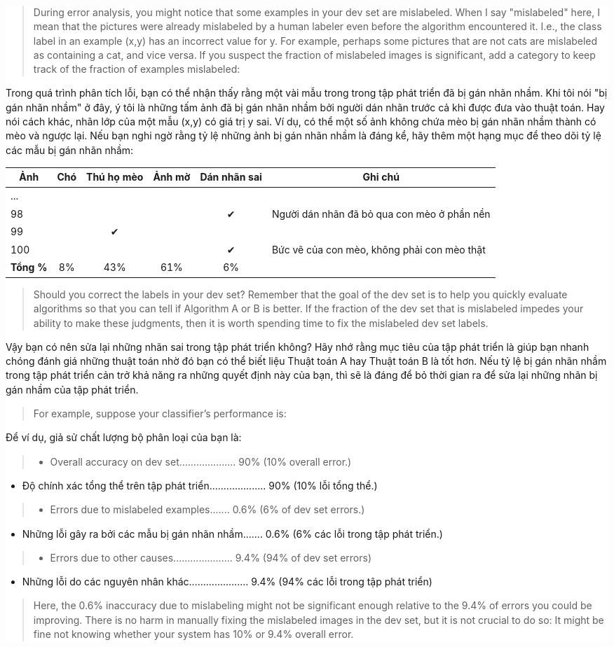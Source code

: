 > During error analysis, you might notice that some examples in your dev set are mislabeled. When I say "mislabeled" here, I mean that the pictures were already mislabeled by a human labeler even before the algorithm encountered it. I.e., the class label in an example (x,y) has an incorrect value for y. For example, perhaps some pictures that are not cats are mislabeled as containing a cat, and vice versa. If you suspect the fraction of mislabeled images is significant, add a category to keep track of the fraction of examples mislabeled:

Trong quá trình phân tích lỗi, bạn có thể nhận thấy rằng một vài mẫu trong trong tập phát triển đã bị gán nhãn nhầm. Khi tôi nói "bị gán nhãn nhầm" ở đây, ý tôi là những tấm ảnh đã bị gán nhãn nhầm bởi người dán nhãn trước cả khi được đưa vào thuật toán. Hay nói cách khác, nhãn lớp của một mẫu (x,y) có giá trị y sai. Ví dụ, có thể một số ảnh không chứa mèo bị gán nhãn nhầm thành có mèo và ngược lại. Nếu bạn nghi ngờ rằng tỷ lệ những ảnh bị gán nhãn nhầm là đáng kể, hãy thêm một hạng mục để theo dõi tỷ lệ các mẫu bị gán nhãn nhầm:

| Ảnh        | Chó        | Thú họ mèo | Ảnh mờ     | Dán nhãn sai |              Ghi chú                        |
|------------|:----------:|:----------:|:----------:|:------------:|---------------------------------------------|
| ...        |            |            |            |              |                                             |
| 98         |            |            |            | ✔            | Người dán nhãn đã bỏ qua con mèo ở phần nền |
| 99         |            | ✔          |            |              |                                             |
| 100        |            |            |            | ✔            | Bức vẽ của con mèo, không phải con mèo thật |
| **Tổng %** | 8%         | 43%        | 61%        | 6%           |                                             |

> Should you correct the labels in your dev set? Remember that the goal of the dev set is to help you quickly evaluate algorithms so that you can tell if Algorithm A or B is better. If the fraction of the dev set that is mislabeled impedes your ability to make these judgments, then it is worth spending time to fix the mislabeled dev set labels.

Vậy bạn có nên sửa lại những nhãn sai trong tập phát triển không? Hãy nhớ rằng mục tiêu của tập phát triển là giúp bạn nhanh chóng đánh giá những thuật toán nhờ đó bạn có thể biết liệu Thuật toán A hay Thuật toán B là tốt hơn. Nếu tỷ lệ bị gán nhãn nhầm trong tập phát triển cản trở khả năng ra những quyết định này của bạn, thì sẽ là đáng để bỏ thời gian ra để sửa lại những nhãn bị gán nhầm của tập phát triển.

> For example, suppose your classifier’s performance is:

Để ví dụ, giả sử chất lượng bộ phân loại của bạn là:

> * Overall accuracy on dev set.................... 90% (10% overall error.)

* Độ chính xác tổng thể trên tập phát triển.................... 90% (10% lỗi tổng thể.)

> * Errors due to mislabeled examples....... 0.6% (6% of dev set errors.)

* Những lỗi gây ra bởi các mẫu bị gán nhãn nhầm....... 0.6% (6% các lỗi trong tập phát triển.)

> * Errors due to other causes..................... 9.4% (94% of dev set errors)

* Những lỗi do các nguyên nhân khác..................... 9.4% (94% các lỗi trong tập phát triển)

> Here, the 0.6% inaccuracy due to mislabeling might not be significant enough relative to the 9.4% of errors you could be improving. There is no harm in manually fixing the mislabeled images in the dev set, but it is not crucial to do so: It might be fine not knowing whether your system has 10% or 9.4% overall error.

